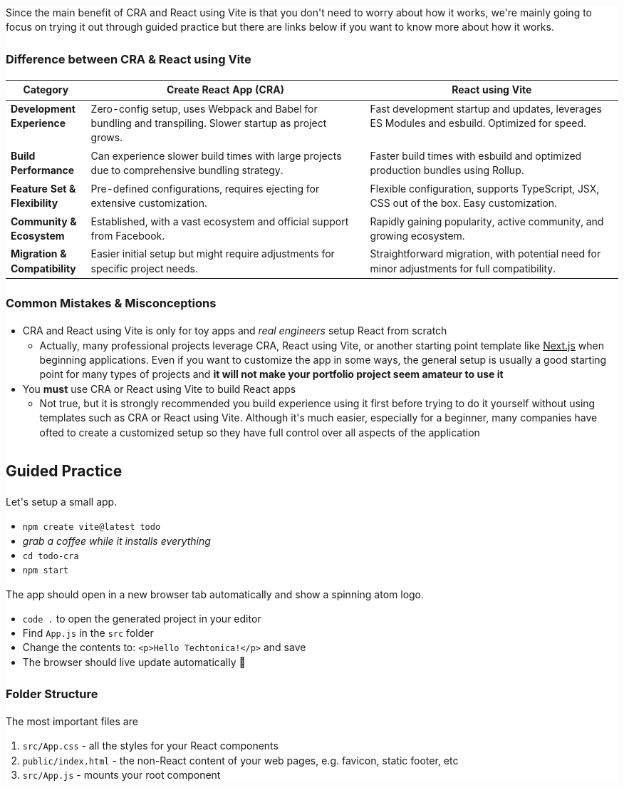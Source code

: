 Since the main benefit of CRA and React using Vite is that you don't need to worry about how it works, we're mainly going to focus on trying it out through guided practice but there are links below if you want to know more about how it works.

### Difference between CRA & React using Vite

| **Category**                  | **Create React App (CRA)**                                                                               | **React using Vite**                                                                         |
| ----------------------------- | -------------------------------------------------------------------------------------------------------- | -------------------------------------------------------------------------------------------- |
| **Development Experience**    | Zero-config setup, uses Webpack and Babel for bundling and transpiling. Slower startup as project grows. | Fast development startup and updates, leverages ES Modules and esbuild. Optimized for speed. |
| **Build Performance**         | Can experience slower build times with large projects due to comprehensive bundling strategy.            | Faster build times with esbuild and optimized production bundles using Rollup.               |
| **Feature Set & Flexibility** | Pre-defined configurations, requires ejecting for extensive customization.                               | Flexible configuration, supports TypeScript, JSX, CSS out of the box. Easy customization.    |
| **Community & Ecosystem**     | Established, with a vast ecosystem and official support from Facebook.                                   | Rapidly gaining popularity, active community, and growing ecosystem.                         |
| **Migration & Compatibility** | Easier initial setup but might require adjustments for specific project needs.                           | Straightforward migration, with potential need for minor adjustments for full compatibility. |

### Common Mistakes & Misconceptions

- CRA and React using Vite is only for toy apps and _real engineers_ setup React from scratch
  - Actually, many professional projects leverage CRA, React using Vite, or another starting point template like [Next.js](https://nextjs.org/) when beginning applications. Even if you want to customize the app in some ways, the general setup is usually a good starting point for many types of projects and **it will not make your portfolio project seem amateur to use it**
- You **must** use CRA or React using Vite to build React apps
  - Not true, but it is strongly recommended you build experience using it first before trying to do it yourself without using templates such as CRA or React using Vite. Although it's much easier, especially for a beginner, many companies have ofted to create a customized setup so they have full control over all aspects of the application

## Guided Practice

Let's setup a small app.

- `npm create vite@latest todo`
- _grab a coffee while it installs everything_
- `cd todo-cra`
- `npm start`

The app should open in a new browser tab automatically and show a spinning atom logo.

- `code .` to open the generated project in your editor
- Find `App.js` in the `src` folder
- Change the contents to: `<p>Hello Techtonica!</p>` and save
- The browser should live update automatically 🥳

### Folder Structure

The most important files are

1. `src/App.css` - all the styles for your React components
1. `public/index.html` - the non-React content of your web pages, e.g. favicon, static footer, etc
1. `src/App.js` - mounts your root component
